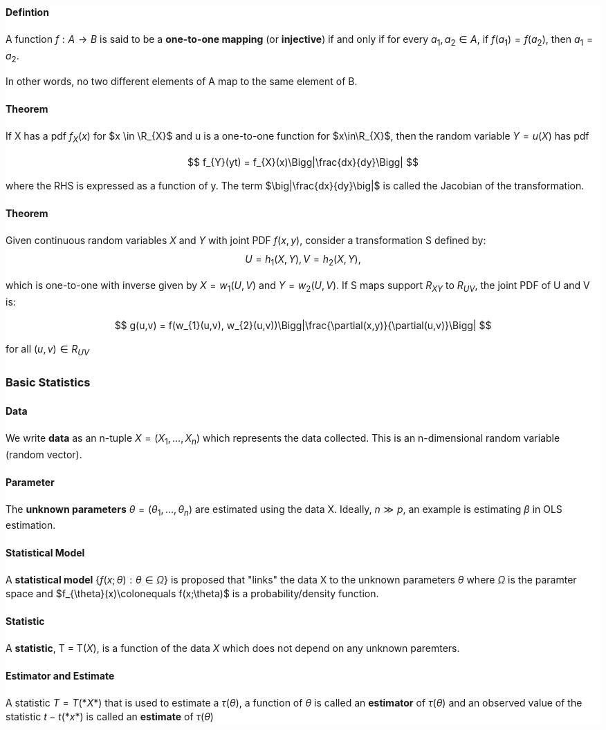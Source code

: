 #### Defintion
A function $f: A\to B$ is said to be a **one-to-one mapping** (or **injective**) if and only if for every $a_{1}, a_{2} \in A$, if $f(a_{1}) = f(a_{2})$, then $a_{1} = a_{2}$.

In other words, no two different elements of A map to the same element of B.

#### Theorem
If X has a pdf $f_{X}(x)$ for $x \in \R_{X}$ and u is a one-to-one function for $x\in\R_{X}$, then the random variable $Y = u(X)$ has pdf

$$
f_{Y}(yt) = f_{X}(x)\Bigg|\frac{dx}{dy}\Bigg|
$$

where the RHS is expressed as a function of y. The term $\big|\frac{dx}{dy}\big|$ is called the Jacobian of the transformation.

#### Theorem
Given continuous random variables $X$ and $Y$ with joint PDF $f(x,y)$, consider a transformation S defined by:
$$
U = h_{1}(X,Y), V=h_{2}(X,Y),
$$

which is one-to-one with inverse given by $X = w_{1}(U,V)$ and $Y = w_{2}(U,V)$. If S maps support $R_{XY}$ to $R_{UV}$, the joint PDF of U and V is:

$$
g(u,v) = f(w_{1}(u,v), w_{2}(u,v))\Bigg|\frac{\partial(x,y)}{\partial(u,v)}\Bigg|
$$

for all $(u,v)\in R_{UV}$

### Basic Statistics

#### Data
We write **data** as an n-tuple $X=(X_{1},\dots,X_{n})$ which represents the data collected. This is an n-dimensional random variable (random vector).

#### Parameter
The **unknown parameters** $\theta = (\theta_{1},\dots,\theta_{n})$ are estimated using the data X. Ideally, $n \gg p$, an example is estimating $\beta$ in OLS estimation.

#### Statistical Model
A **statistical model** $\{f(x;\theta):\theta\in\Omega\}$ is proposed that "links" the data X to the unknown parameters $\theta$ where $\Omega$ is the paramter space and $f_{\theta}(x)\colonequals f(x;\theta)$ is a probability/density function.

#### Statistic
A **statistic**, T = T(*X*), is a function of the data *X* which does not depend on any unknown paremters.

#### Estimator and Estimate
A statistic $T = T(*X*)$ that is used to estimate a $\tau(\theta)$, a function of $\theta$ is called an **estimator** of $\tau(\theta)$ and an observed value of the statistic $t-t(*x*)$ is called an **estimate** of $\tau(\theta)$
